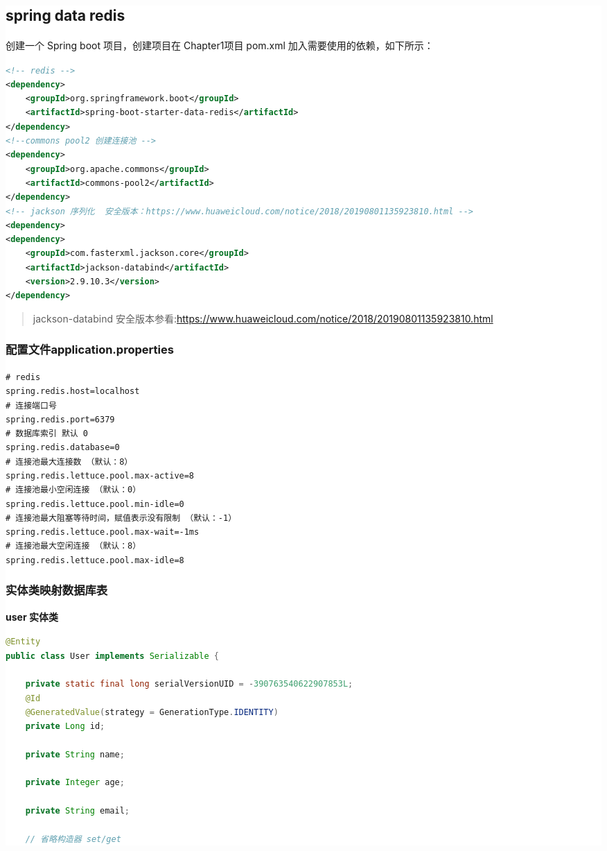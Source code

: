 ## spring data redis

创建一个 Spring boot 项目，创建项⽬在 Chapter1项⽬ pom.xml 加入需要使⽤的依赖，如下所示： 

```xml
<!-- redis -->
<dependency>
    <groupId>org.springframework.boot</groupId>
    <artifactId>spring-boot-starter-data-redis</artifactId>
</dependency>
<!--commons pool2 创建连接池 -->
<dependency>
    <groupId>org.apache.commons</groupId>
    <artifactId>commons-pool2</artifactId>
</dependency>
<!-- jackson 序列化  安全版本：https://www.huaweicloud.com/notice/2018/20190801135923810.html -->
<dependency>
<dependency>
    <groupId>com.fasterxml.jackson.core</groupId>
    <artifactId>jackson-databind</artifactId>
    <version>2.9.10.3</version>
</dependency>
```

> jackson-databind 安全版本参看:https://www.huaweicloud.com/notice/2018/20190801135923810.html

### 配置文件application.properties

```properties
# redis
spring.redis.host=localhost
# 连接端口号
spring.redis.port=6379
# 数据库索引 默认 0
spring.redis.database=0
# 连接池最大连接数 （默认：8）
spring.redis.lettuce.pool.max-active=8
# 连接池最小空闲连接 （默认：0）
spring.redis.lettuce.pool.min-idle=0
# 连接池最大阻塞等待时间，赋值表示没有限制 （默认：-1）
spring.redis.lettuce.pool.max-wait=-1ms
# 连接池最大空闲连接 （默认：8）
spring.redis.lettuce.pool.max-idle=8
```

### 实体类映射数据库表

**user 实体类**

```java
@Entity
public class User implements Serializable {

    private static final long serialVersionUID = -390763540622907853L;
    @Id
    @GeneratedValue(strategy = GenerationType.IDENTITY)
    private Long id;

    private String name;

    private Integer age;
    
    private String email;

    // 省略构造器 set/get		

```